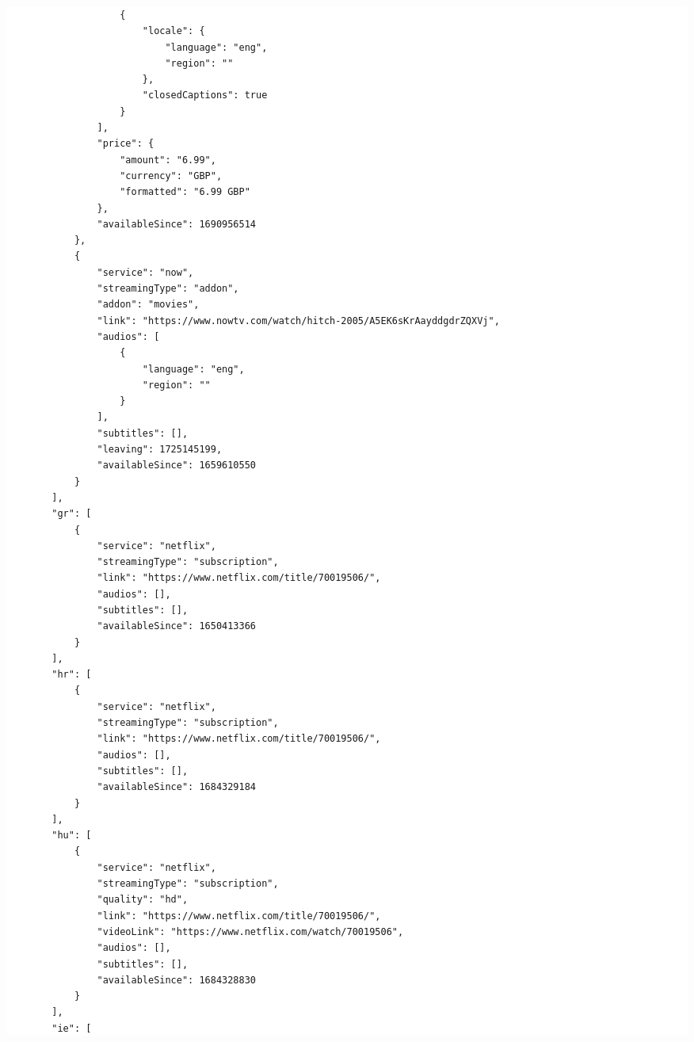                         {
                            "locale": {
                                "language": "eng",
                                "region": ""
                            },
                            "closedCaptions": true
                        }
                    ],
                    "price": {
                        "amount": "6.99",
                        "currency": "GBP",
                        "formatted": "6.99 GBP"
                    },
                    "availableSince": 1690956514
                },
                {
                    "service": "now",
                    "streamingType": "addon",
                    "addon": "movies",
                    "link": "https://www.nowtv.com/watch/hitch-2005/A5EK6sKrAayddgdrZQXVj",
                    "audios": [
                        {
                            "language": "eng",
                            "region": ""
                        }
                    ],
                    "subtitles": [],
                    "leaving": 1725145199,
                    "availableSince": 1659610550
                }
            ],
            "gr": [
                {
                    "service": "netflix",
                    "streamingType": "subscription",
                    "link": "https://www.netflix.com/title/70019506/",
                    "audios": [],
                    "subtitles": [],
                    "availableSince": 1650413366
                }
            ],
            "hr": [
                {
                    "service": "netflix",
                    "streamingType": "subscription",
                    "link": "https://www.netflix.com/title/70019506/",
                    "audios": [],
                    "subtitles": [],
                    "availableSince": 1684329184
                }
            ],
            "hu": [
                {
                    "service": "netflix",
                    "streamingType": "subscription",
                    "quality": "hd",
                    "link": "https://www.netflix.com/title/70019506/",
                    "videoLink": "https://www.netflix.com/watch/70019506",
                    "audios": [],
                    "subtitles": [],
                    "availableSince": 1684328830
                }
            ],
            "ie": [